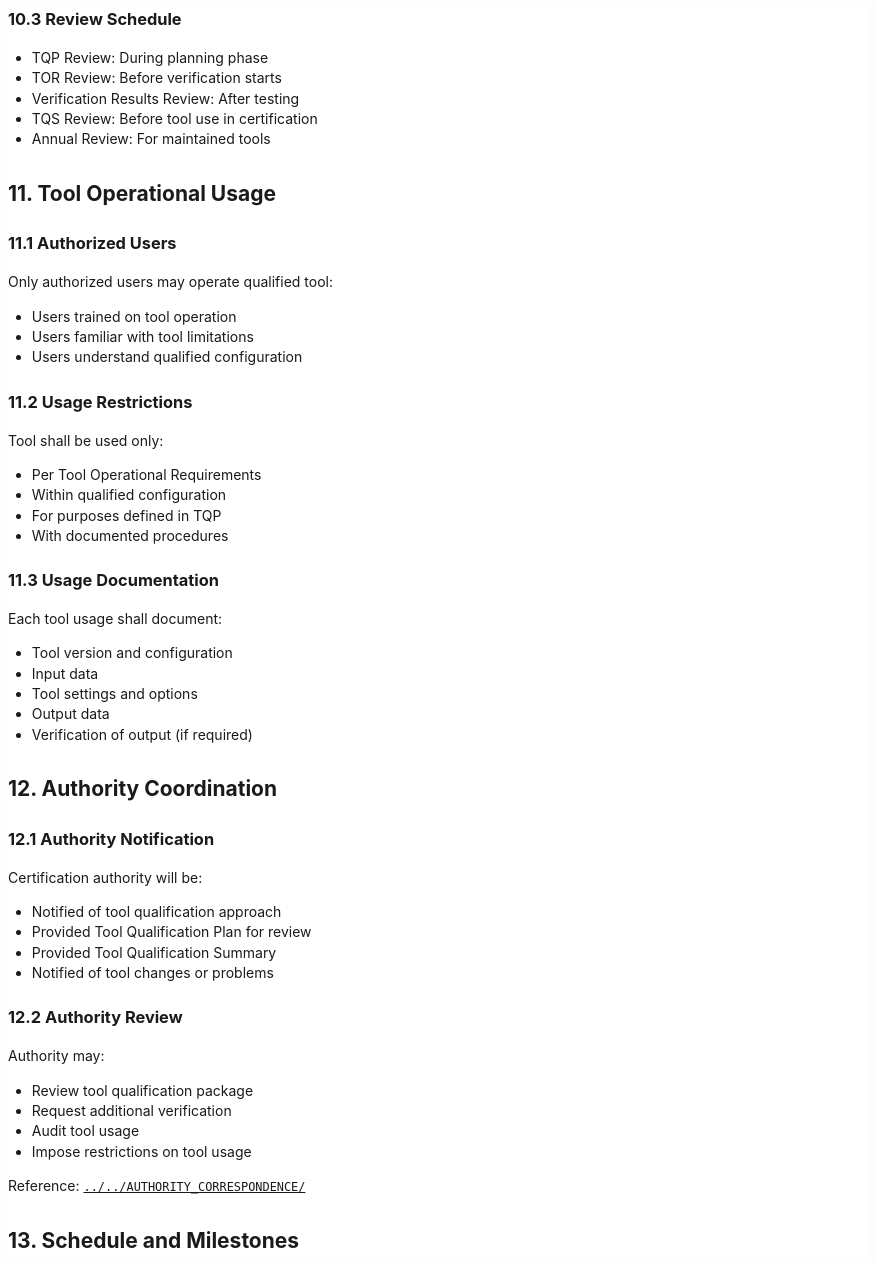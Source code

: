 ### 10.3 Review Schedule
- TQP Review: During planning phase
- TOR Review: Before verification starts
- Verification Results Review: After testing
- TQS Review: Before tool use in certification
- Annual Review: For maintained tools

## 11. Tool Operational Usage

### 11.1 Authorized Users
Only authorized users may operate qualified tool:
- Users trained on tool operation
- Users familiar with tool limitations
- Users understand qualified configuration

### 11.2 Usage Restrictions
Tool shall be used only:
- Per Tool Operational Requirements
- Within qualified configuration
- For purposes defined in TQP
- With documented procedures

### 11.3 Usage Documentation
Each tool usage shall document:
- Tool version and configuration
- Input data
- Tool settings and options
- Output data
- Verification of output (if required)

## 12. Authority Coordination

### 12.1 Authority Notification
Certification authority will be:
- Notified of tool qualification approach
- Provided Tool Qualification Plan for review
- Provided Tool Qualification Summary
- Notified of tool changes or problems

### 12.2 Authority Review
Authority may:
- Review tool qualification package
- Request additional verification
- Audit tool usage
- Impose restrictions on tool usage

Reference: [`../../AUTHORITY_CORRESPONDENCE/`](../../AUTHORITY_CORRESPONDENCE/)

## 13. Schedule and Milestones
